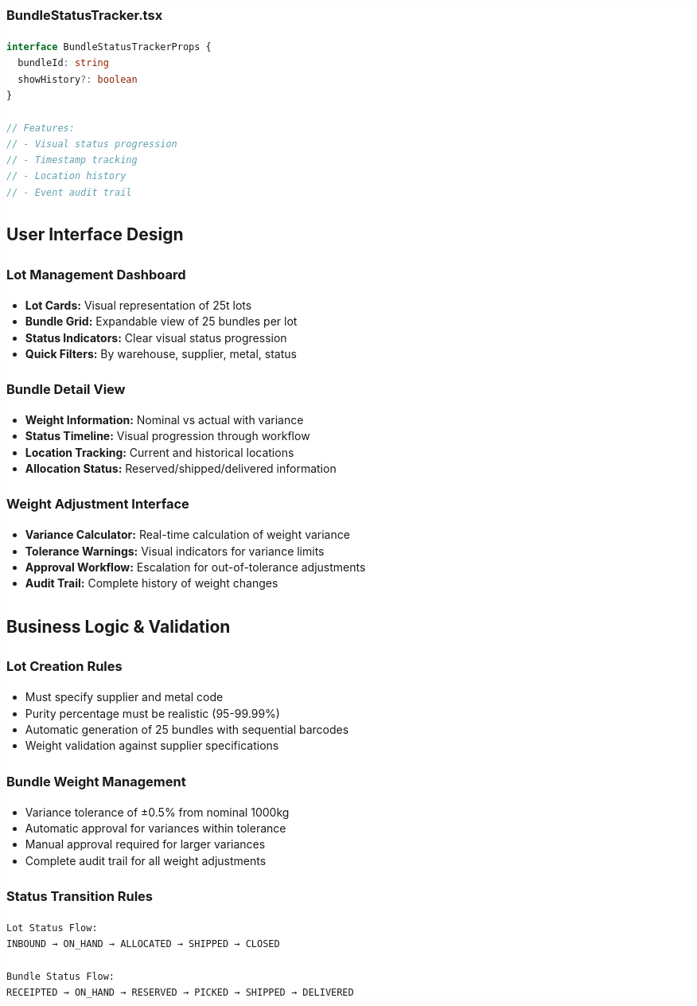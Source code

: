 ### BundleStatusTracker.tsx
```typescript
interface BundleStatusTrackerProps {
  bundleId: string
  showHistory?: boolean
}

// Features:
// - Visual status progression
// - Timestamp tracking
// - Location history
// - Event audit trail
```

## User Interface Design

### Lot Management Dashboard
- **Lot Cards:** Visual representation of 25t lots
- **Bundle Grid:** Expandable view of 25 bundles per lot
- **Status Indicators:** Clear visual status progression
- **Quick Filters:** By warehouse, supplier, metal, status

### Bundle Detail View
- **Weight Information:** Nominal vs actual with variance
- **Status Timeline:** Visual progression through workflow
- **Location Tracking:** Current and historical locations
- **Allocation Status:** Reserved/shipped/delivered information

### Weight Adjustment Interface
- **Variance Calculator:** Real-time calculation of weight variance
- **Tolerance Warnings:** Visual indicators for variance limits
- **Approval Workflow:** Escalation for out-of-tolerance adjustments
- **Audit Trail:** Complete history of weight changes

## Business Logic & Validation

### Lot Creation Rules
- Must specify supplier and metal code
- Purity percentage must be realistic (95-99.99%)
- Automatic generation of 25 bundles with sequential barcodes
- Weight validation against supplier specifications

### Bundle Weight Management
- Variance tolerance of ±0.5% from nominal 1000kg
- Automatic approval for variances within tolerance
- Manual approval required for larger variances
- Complete audit trail for all weight adjustments

### Status Transition Rules
```
Lot Status Flow:
INBOUND → ON_HAND → ALLOCATED → SHIPPED → CLOSED

Bundle Status Flow:
RECEIPTED → ON_HAND → RESERVED → PICKED → SHIPPED → DELIVERED
```
